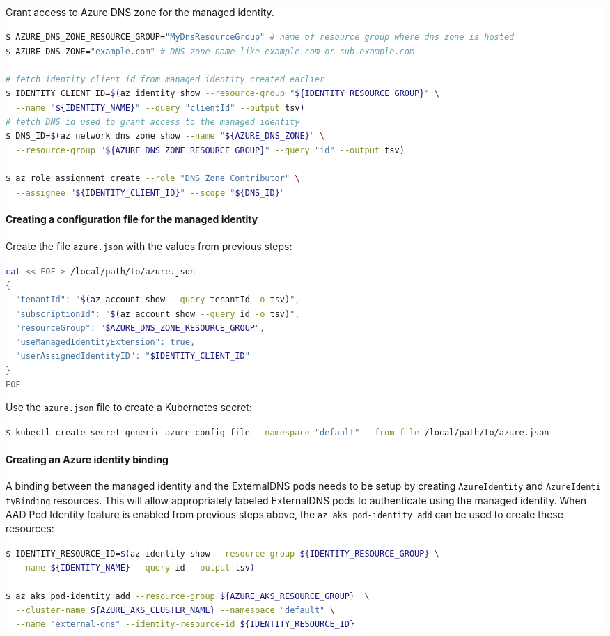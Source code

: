 Grant access to Azure DNS zone for the managed identity.

```bash
$ AZURE_DNS_ZONE_RESOURCE_GROUP="MyDnsResourceGroup" # name of resource group where dns zone is hosted
$ AZURE_DNS_ZONE="example.com" # DNS zone name like example.com or sub.example.com

# fetch identity client id from managed identity created earlier
$ IDENTITY_CLIENT_ID=$(az identity show --resource-group "${IDENTITY_RESOURCE_GROUP}" \
  --name "${IDENTITY_NAME}" --query "clientId" --output tsv)
# fetch DNS id used to grant access to the managed identity
$ DNS_ID=$(az network dns zone show --name "${AZURE_DNS_ZONE}" \
  --resource-group "${AZURE_DNS_ZONE_RESOURCE_GROUP}" --query "id" --output tsv)

$ az role assignment create --role "DNS Zone Contributor" \
  --assignee "${IDENTITY_CLIENT_ID}" --scope "${DNS_ID}"
```

#### Creating a configuration file for the managed identity

Create the file `azure.json` with the values from previous steps:

```bash
cat <<-EOF > /local/path/to/azure.json
{
  "tenantId": "$(az account show --query tenantId -o tsv)",
  "subscriptionId": "$(az account show --query id -o tsv)",
  "resourceGroup": "$AZURE_DNS_ZONE_RESOURCE_GROUP",
  "useManagedIdentityExtension": true,
  "userAssignedIdentityID": "$IDENTITY_CLIENT_ID"
}
EOF
```

Use the `azure.json` file to create a Kubernetes secret:

```bash
$ kubectl create secret generic azure-config-file --namespace "default" --from-file /local/path/to/azure.json
```

#### Creating an Azure identity binding

A binding between the managed identity and the ExternalDNS pods needs to be setup by creating `AzureIdentity` and `AzureIdentityBinding` resources.  This will allow appropriately labeled ExternalDNS pods to authenticate using the managed identity.  When AAD Pod Identity feature is enabled from previous steps above, the `az aks pod-identity add` can be used to create these resources:

```bash
$ IDENTITY_RESOURCE_ID=$(az identity show --resource-group ${IDENTITY_RESOURCE_GROUP} \
  --name ${IDENTITY_NAME} --query id --output tsv)

$ az aks pod-identity add --resource-group ${AZURE_AKS_RESOURCE_GROUP}  \
  --cluster-name ${AZURE_AKS_CLUSTER_NAME} --namespace "default" \
  --name "external-dns" --identity-resource-id ${IDENTITY_RESOURCE_ID}
```
